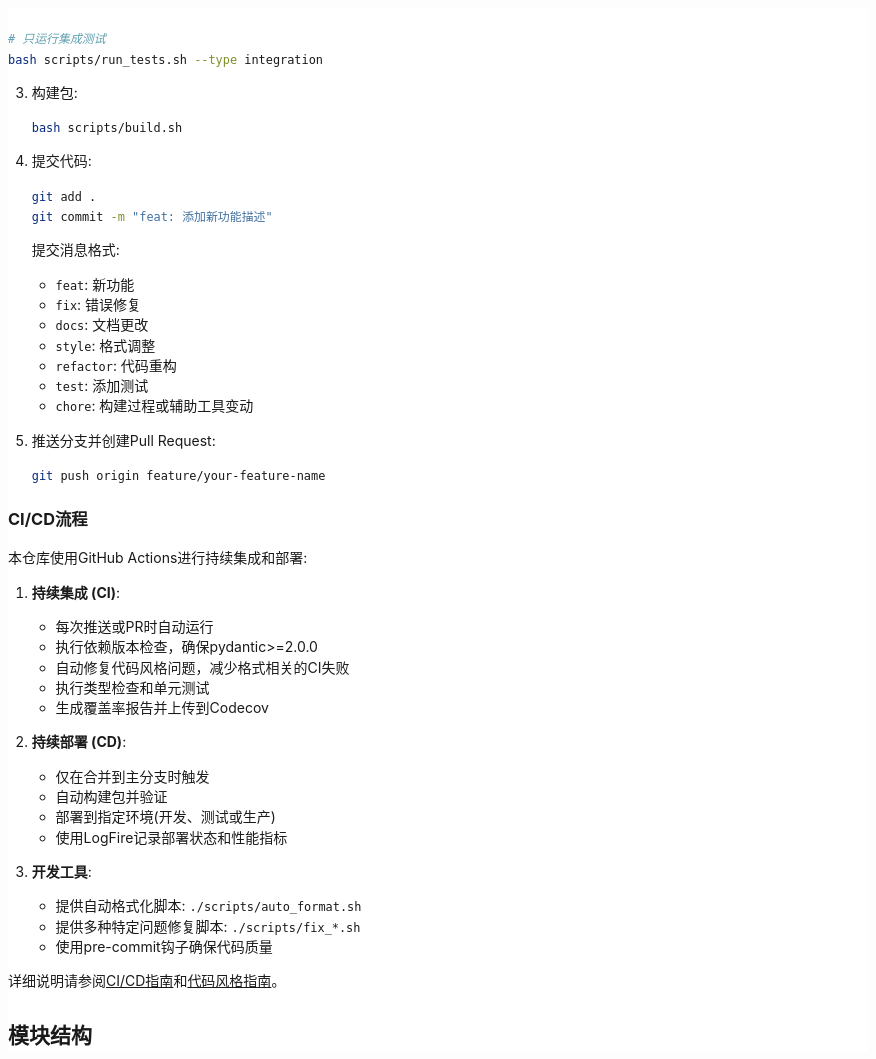    ```bash
   
   # 只运行集成测试
   bash scripts/run_tests.sh --type integration
   ```

3. 构建包:
   ```bash
   bash scripts/build.sh
   ```

4. 提交代码:
   ```bash
   git add .
   git commit -m "feat: 添加新功能描述"
   ```
   
   提交消息格式:
   - `feat`: 新功能
   - `fix`: 错误修复
   - `docs`: 文档更改
   - `style`: 格式调整
   - `refactor`: 代码重构
   - `test`: 添加测试
   - `chore`: 构建过程或辅助工具变动

5. 推送分支并创建Pull Request:
   ```bash
   git push origin feature/your-feature-name
   ```

### CI/CD流程

本仓库使用GitHub Actions进行持续集成和部署:

1. **持续集成 (CI)**:
   - 每次推送或PR时自动运行
   - 执行依赖版本检查，确保pydantic>=2.0.0
   - 自动修复代码风格问题，减少格式相关的CI失败
   - 执行类型检查和单元测试
   - 生成覆盖率报告并上传到Codecov

2. **持续部署 (CD)**:
   - 仅在合并到主分支时触发
   - 自动构建包并验证
   - 部署到指定环境(开发、测试或生产)
   - 使用LogFire记录部署状态和性能指标

3. **开发工具**:
   - 提供自动格式化脚本: `./scripts/auto_format.sh`
   - 提供多种特定问题修复脚本: `./scripts/fix_*.sh`
   - 使用pre-commit钩子确保代码质量

详细说明请参阅[CI/CD指南](./docs/ci_cd_guide.md)和[代码风格指南](./docs/guides/code_style_guide.md)。

## 模块结构
